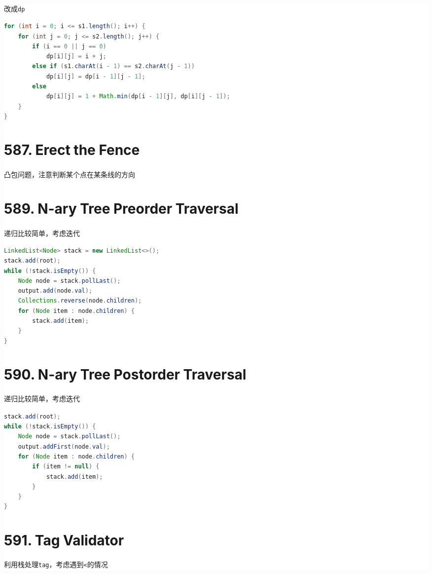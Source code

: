 改成`dp`
``` java
for (int i = 0; i <= s1.length(); i++) {
    for (int j = 0; j <= s2.length(); j++) {
        if (i == 0 || j == 0)
            dp[i][j] = i + j;
        else if (s1.charAt(i - 1) == s2.charAt(j - 1))
            dp[i][j] = dp[i - 1][j - 1];
        else
            dp[i][j] = 1 + Math.min(dp[i - 1][j], dp[i][j - 1]);
    }
}
```
# 587. Erect the Fence
凸包问题，注意判断某个点在某条线的方向
# 589. N-ary Tree Preorder Traversal
递归比较简单，考虑迭代
``` java
LinkedList<Node> stack = new LinkedList<>();
stack.add(root);
while (!stack.isEmpty()) {
    Node node = stack.pollLast();
    output.add(node.val);
    Collections.reverse(node.children);
    for (Node item : node.children) {
        stack.add(item);
    }
}
```
# 590. N-ary Tree Postorder Traversal
递归比较简单，考虑迭代
``` java
stack.add(root);
while (!stack.isEmpty()) {
    Node node = stack.pollLast();
    output.addFirst(node.val);
    for (Node item : node.children) {
        if (item != null) {
            stack.add(item);    
        } 
    }
}
```
# 591. Tag Validator
利用栈处理`tag`，考虑遇到`<`的情况
